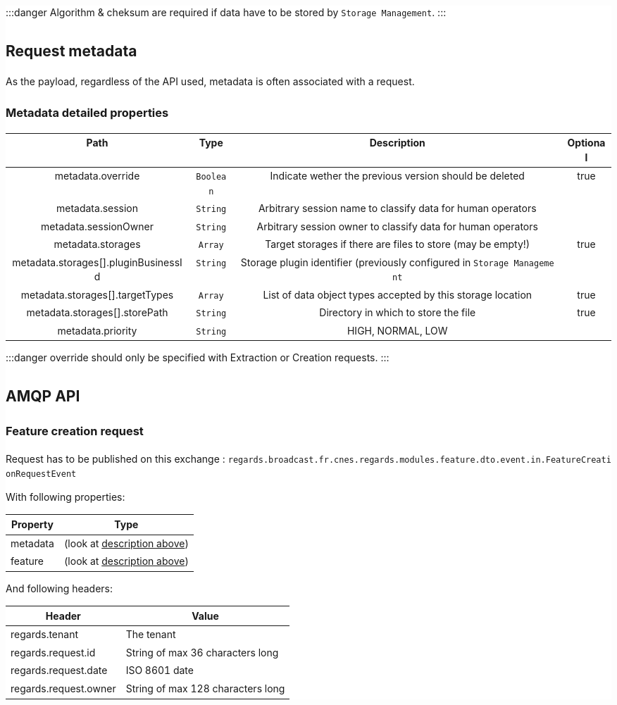 
:::danger
Algorithm & cheksum are required if data have to be stored by `Storage Management`.
:::

<a name="metadatappt"></a>

## Request metadata

As the payload, regardless of the API used, metadata is often associated with a request. 

### Metadata detailed properties

|Path|Type|Description|Optional|
|:--:|:--:|:---------:|:------:|
|metadata.override| `Boolean` | Indicate wether the previous version should be deleted| true|
|metadata.session| `String` |Arbitrary session name to classify data for human operators||
|metadata.sessionOwner| `String` |Arbitrary session owner to classify data for human operators||
|metadata.storages| `Array` |Target storages if there are files to store (may be empty!)| true|
|metadata.storages[].pluginBusinessId| `String` |Storage plugin identifier (previously configured in `Storage Management`||
|metadata.storages[].targetTypes| `Array` |List of data object types accepted by this storage location| true|
|metadata.storages[].storePath| `String` |Directory in which to store the file| true|
|metadata.priority| `String` |HIGH, NORMAL, LOW||

:::danger
override should only be specified with Extraction or Creation requests.
:::
## AMQP API

### Feature creation request

Request has to be published on this exchange : `regards.broadcast.fr.cnes.regards.modules.feature.dto.event.in.FeatureCreationRequestEvent`

With following properties:

|Property|Type|
|----|-----------|
|metadata|(look at [description above](#metadatappt))|
|feature|(look at [description above](#payloadppt))|


And following headers:

|Header|Value|
|----|-----------|
|regards.tenant| The tenant|
|regards.request.id| String of max 36 characters long|
|regards.request.date| ISO 8601 date|
|regards.request.owner| String of max 128 characters long|
